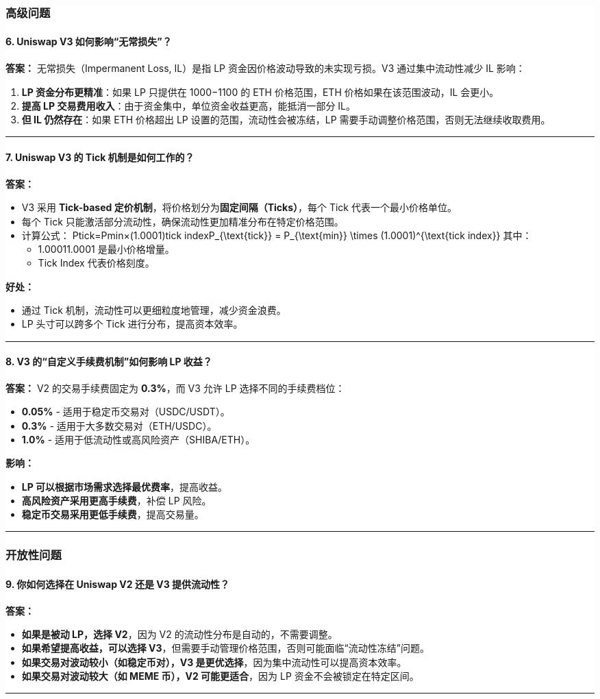 
### **高级问题**

#### **6. Uniswap V3 如何影响“无常损失”？**

**答案：** 无常损失（Impermanent Loss, IL）是指 LP 资金因价格波动导致的未实现亏损。V3 通过集中流动性减少 IL 影响：

1. **LP 资金分布更精准**：如果 LP 只提供在 $1000-$1100 的 ETH 价格范围，ETH 价格如果在该范围波动，IL 会更小。
2. **提高 LP 交易费用收入**：由于资金集中，单位资金收益更高，能抵消一部分 IL。
3. **但 IL 仍然存在**：如果 ETH 价格超出 LP 设置的范围，流动性会被冻结，LP 需要手动调整价格范围，否则无法继续收取费用。

---

#### **7. Uniswap V3 的 Tick 机制是如何工作的？**

**答案：**

- V3 采用 **Tick-based 定价机制**，将价格划分为**固定间隔（Ticks）**，每个 Tick 代表一个最小价格单位。
- 每个 Tick 只能激活部分流动性，确保流动性更加精准分布在特定价格范围。
- 计算公式： Ptick=Pmin×(1.0001)tick indexP_{\text{tick}} = P_{\text{min}} \times (1.0001)^{\text{tick index}} 其中：
    - 1.00011.0001 是最小价格增量。
    - Tick Index 代表价格刻度。

**好处：**

- 通过 Tick 机制，流动性可以更细粒度地管理，减少资金浪费。
- LP 头寸可以跨多个 Tick 进行分布，提高资本效率。

---

#### **8. V3 的“自定义手续费机制”如何影响 LP 收益？**

**答案：** V2 的交易手续费固定为 **0.3%**，而 V3 允许 LP 选择不同的手续费档位：

- **0.05%** - 适用于稳定币交易对（USDC/USDT）。
- **0.3%** - 适用于大多数交易对（ETH/USDC）。
- **1.0%** - 适用于低流动性或高风险资产（SHIBA/ETH）。

**影响：**

- **LP 可以根据市场需求选择最优费率**，提高收益。
- **高风险资产采用更高手续费**，补偿 LP 风险。
- **稳定币交易采用更低手续费**，提高交易量。

---

### **开放性问题**

#### **9. 你如何选择在 Uniswap V2 还是 V3 提供流动性？**

**答案：**

- **如果是被动 LP，选择 V2**，因为 V2 的流动性分布是自动的，不需要调整。
- **如果希望提高收益，可以选择 V3**，但需要手动管理价格范围，否则可能面临“流动性冻结”问题。
- **如果交易对波动较小（如稳定币对），V3 是更优选择**，因为集中流动性可以提高资本效率。
- **如果交易对波动较大（如 MEME 币），V2 可能更适合**，因为 LP 资金不会被锁定在特定区间。

---